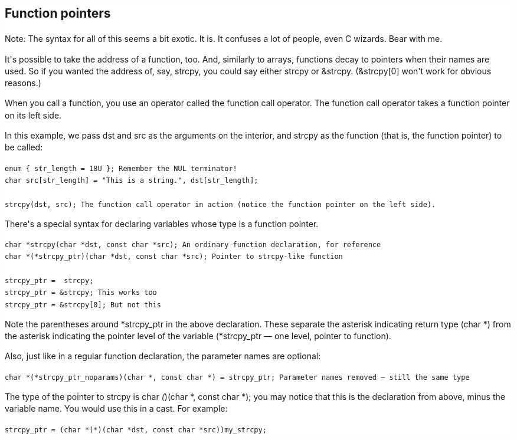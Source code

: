 ## Function pointers

Note: The syntax for all of this seems a bit exotic. It is. It confuses a lot of people, even C wizards. Bear with me.

It's possible to take the address of a function, too. And, similarly to arrays, functions decay to pointers when their 
names are used. So if you wanted the address of, say, strcpy, you could say either strcpy or &strcpy. (&strcpy[0] won't 
work for obvious reasons.)

When you call a function, you use an operator called the function call operator. The function call operator takes a 
function pointer on its left side.

In this example, we pass dst and src as the arguments on the interior, and strcpy as the function (that is, the 
function pointer) to be called:

```
enum { str_length = 18U }; Remember the NUL terminator!
char src[str_length] = "This is a string.", dst[str_length];

strcpy(dst, src); The function call operator in action (notice the function pointer on the left side).
```

There's a special syntax for declaring variables whose type is a function pointer.

```
char *strcpy(char *dst, const char *src); An ordinary function declaration, for reference
char *(*strcpy_ptr)(char *dst, const char *src); Pointer to strcpy-like function

strcpy_ptr =  strcpy;
strcpy_ptr = &strcpy; This works too
strcpy_ptr = &strcpy[0]; But not this
```

Note the parentheses around *strcpy_ptr in the above declaration. These separate the asterisk indicating return type 
(char *) from the asterisk indicating the pointer level of the variable (*strcpy_ptr — one level, pointer to function).

Also, just like in a regular function declaration, the parameter names are optional:

```
char *(*strcpy_ptr_noparams)(char *, const char *) = strcpy_ptr; Parameter names removed — still the same type
```

The type of the pointer to strcpy is char *(*)(char *, const char *); you may notice that this is the declaration from
 above, minus the variable name. You would use this in a cast. For example:

```
strcpy_ptr = (char *(*)(char *dst, const char *src))my_strcpy;
```
